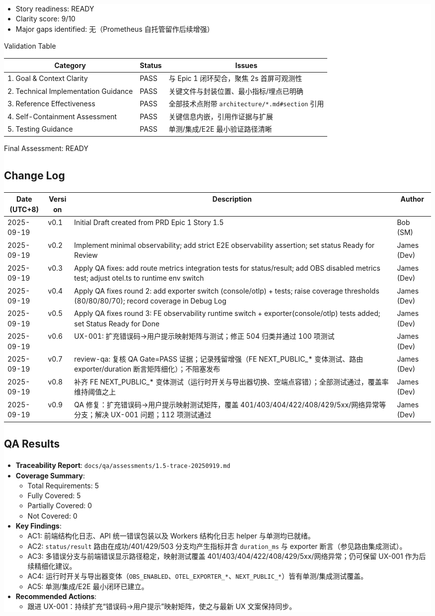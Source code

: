 - Story readiness: READY
- Clarity score: 9/10
- Major gaps identified: 无（Prometheus 自托管留作后续增强）

Validation Table

| Category                             | Status | Issues |
| ------------------------------------ | ------ | ------ |
| 1. Goal & Context Clarity            | PASS   | 与 Epic 1 闭环契合，聚焦 2s 首屏可观测性 |
| 2. Technical Implementation Guidance | PASS   | 关键文件与封装位置、最小指标/埋点已明确 |
| 3. Reference Effectiveness           | PASS   | 全部技术点附带 `architecture/*.md#section` 引用 |
| 4. Self-Containment Assessment       | PASS   | 关键信息内嵌，引用作证据与扩展 |
| 5. Testing Guidance                  | PASS   | 单测/集成/E2E 最小验证路径清晰 |

Final Assessment: READY

## Change Log

| Date (UTC+8) | Version | Description                                   | Author |
| ------------ | ------- | --------------------------------------------- | ------ |
| 2025-09-19   | v0.1    | Initial Draft created from PRD Epic 1 Story 1.5 | Bob (SM) |
| 2025-09-19   | v0.2    | Implement minimal observability; add strict E2E observability assertion; set status Ready for Review | James (Dev) |
| 2025-09-19   | v0.3    | Apply QA fixes: add route metrics integration tests for status/result; add OBS disabled metrics test; adjust otel.ts to runtime env switch | James (Dev) |
| 2025-09-19   | v0.4    | Apply QA fixes round 2: add exporter switch (console/otlp) + tests; raise coverage thresholds (80/80/80/70); record coverage in Debug Log | James (Dev) |
| 2025-09-19   | v0.5    | Apply QA fixes round 3: FE observability runtime switch + exporter(console/otlp) tests added; set Status Ready for Done | James (Dev) |
| 2025-09-19   | v0.6    | UX-001: 扩充错误码→用户提示映射矩阵与测试；修正 504 归类并通过 100 项测试 | James (Dev) |
| 2025-09-19   | v0.7    | review-qa: 复核 QA Gate=PASS 证据；记录残留增强（FE NEXT_PUBLIC_* 变体测试、路由 exporter/duration 断言矩阵细化）；不阻塞发布 | James (Dev) |
| 2025-09-19   | v0.8    | 补齐 FE NEXT_PUBLIC_* 变体测试（运行时开关与导出器切换、空端点容错）；全部测试通过，覆盖率维持阈值之上 | James (Dev) |
| 2025-09-19   | v0.9    | QA 修复：扩充错误码→用户提示映射测试矩阵，覆盖 401/403/404/422/408/429/5xx/网络异常等分支；解决 UX-001 问题；112 项测试通过 | James (Dev) |

## QA Results

- **Traceability Report**: `docs/qa/assessments/1.5-trace-20250919.md`
- **Coverage Summary**:
  - Total Requirements: 5
  - Fully Covered: 5
  - Partially Covered: 0
  - Not Covered: 0
- **Key Findings**:
  - AC1: 前端结构化日志、API 统一错误包装以及 Workers 结构化日志 helper 与单测均已就绪。
  - AC2: `status/result` 路由在成功/401/429/503 分支均产生指标并含 `duration_ms` 与 exporter 断言（参见路由集成测试）。
  - AC3: 多错误分支与前端错误显示路径稳定，映射测试覆盖 401/403/404/422/408/429/5xx/网络异常；仍可保留 UX-001 作为后续精细化建议。
  - AC4: 运行时开关与导出器变体（`OBS_ENABLED`、`OTEL_EXPORTER_*`、`NEXT_PUBLIC_*`）皆有单测/集成测试覆盖。
  - AC5: 单测/集成/E2E 最小闭环已建立。
- **Recommended Actions**:
  - 跟进 UX-001：持续扩充“错误码→用户提示”映射矩阵，使之与最新 UX 文案保持同步。
